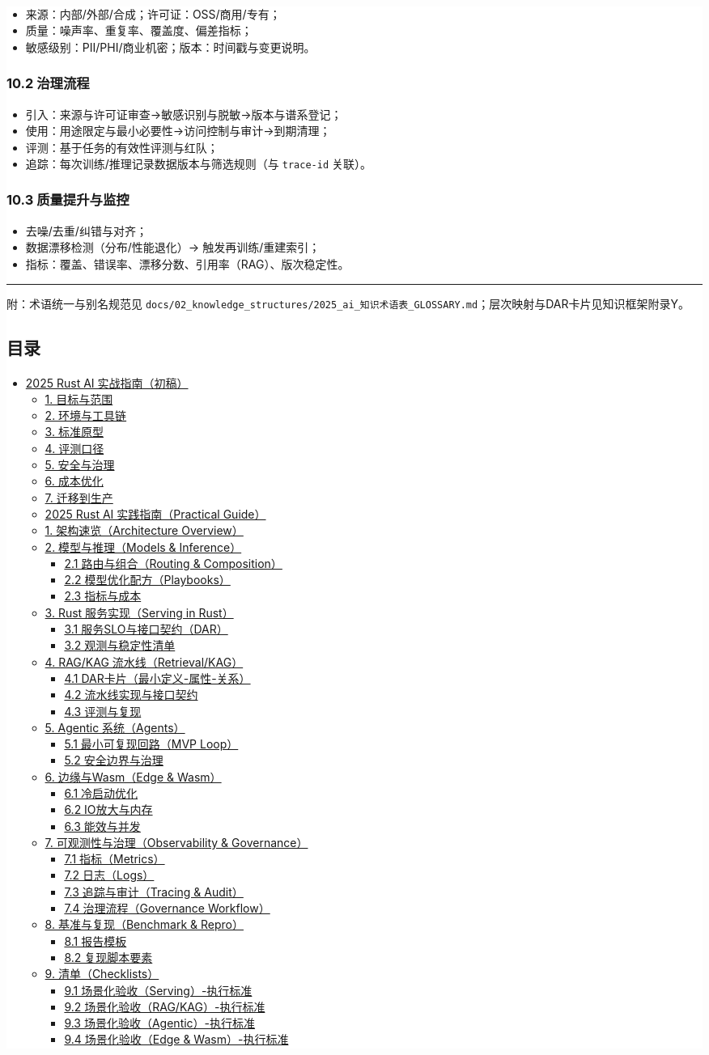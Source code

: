 - 来源：内部/外部/合成；许可证：OSS/商用/专有；
- 质量：噪声率、重复率、覆盖度、偏差指标；
- 敏感级别：PII/PHI/商业机密；版本：时间戳与变更说明。

### 10.2 治理流程

- 引入：来源与许可证审查→敏感识别与脱敏→版本与谱系登记；
- 使用：用途限定与最小必要性→访问控制与审计→到期清理；
- 评测：基于任务的有效性评测与红队；
- 追踪：每次训练/推理记录数据版本与筛选规则（与 `trace-id` 关联）。

### 10.3 质量提升与监控

- 去噪/去重/纠错与对齐；
- 数据漂移检测（分布/性能退化）→ 触发再训练/重建索引；
- 指标：覆盖、错误率、漂移分数、引用率（RAG）、版次稳定性。

---

附：术语统一与别名规范见 `docs/02_knowledge_structures/2025_ai_知识术语表_GLOSSARY.md`；层次映射与DAR卡片见知识框架附录Y。

## 目录

- [2025 Rust AI 实战指南（初稿）](#2025-rust-ai-实战指南初稿)
  - [1. 目标与范围](#1-目标与范围)
  - [2. 环境与工具链](#2-环境与工具链)
  - [3. 标准原型](#3-标准原型)
  - [4. 评测口径](#4-评测口径)
  - [5. 安全与治理](#5-安全与治理)
  - [6. 成本优化](#6-成本优化)
  - [7. 迁移到生产](#7-迁移到生产)
  - [2025 Rust AI 实践指南（Practical Guide）](#2025-rust-ai-实践指南practical-guide)
  - [1. 架构速览（Architecture Overview）](#1-架构速览architecture-overview)
  - [2. 模型与推理（Models \& Inference）](#2-模型与推理models--inference)
    - [2.1 路由与组合（Routing \& Composition）](#21-路由与组合routing--composition)
    - [2.2 模型优化配方（Playbooks）](#22-模型优化配方playbooks)
    - [2.3 指标与成本](#23-指标与成本)
  - [3. Rust 服务实现（Serving in Rust）](#3-rust-服务实现serving-in-rust)
    - [3.1 服务SLO与接口契约（DAR）](#31-服务slo与接口契约dar)
    - [3.2 观测与稳定性清单](#32-观测与稳定性清单)
  - [4. RAG/KAG 流水线（Retrieval/KAG）](#4-ragkag-流水线retrievalkag)
    - [4.1 DAR卡片（最小定义-属性-关系）](#41-dar卡片最小定义-属性-关系)
    - [4.2 流水线实现与接口契约](#42-流水线实现与接口契约)
    - [4.3 评测与复现](#43-评测与复现)
  - [5. Agentic 系统（Agents）](#5-agentic-系统agents)
    - [5.1 最小可复现回路（MVP Loop）](#51-最小可复现回路mvp-loop)
    - [5.2 安全边界与治理](#52-安全边界与治理)
  - [6. 边缘与Wasm（Edge \& Wasm）](#6-边缘与wasmedge--wasm)
    - [6.1 冷启动优化](#61-冷启动优化)
    - [6.2 IO放大与内存](#62-io放大与内存)
    - [6.3 能效与并发](#63-能效与并发)
  - [7. 可观测性与治理（Observability \& Governance）](#7-可观测性与治理observability--governance)
    - [7.1 指标（Metrics）](#71-指标metrics)
    - [7.2 日志（Logs）](#72-日志logs)
    - [7.3 追踪与审计（Tracing \& Audit）](#73-追踪与审计tracing--audit)
    - [7.4 治理流程（Governance Workflow）](#74-治理流程governance-workflow)
  - [8. 基准与复现（Benchmark \& Repro）](#8-基准与复现benchmark--repro)
    - [8.1 报告模板](#81-报告模板)
    - [8.2 复现脚本要素](#82-复现脚本要素)
  - [9. 清单（Checklists）](#9-清单checklists)
    - [9.1 场景化验收（Serving）-执行标准](#91-场景化验收serving-执行标准)
    - [9.2 场景化验收（RAG/KAG）-执行标准](#92-场景化验收ragkag-执行标准)
    - [9.3 场景化验收（Agentic）-执行标准](#93-场景化验收agentic-执行标准)
    - [9.4 场景化验收（Edge \& Wasm）-执行标准](#94-场景化验收edge--wasm-执行标准)